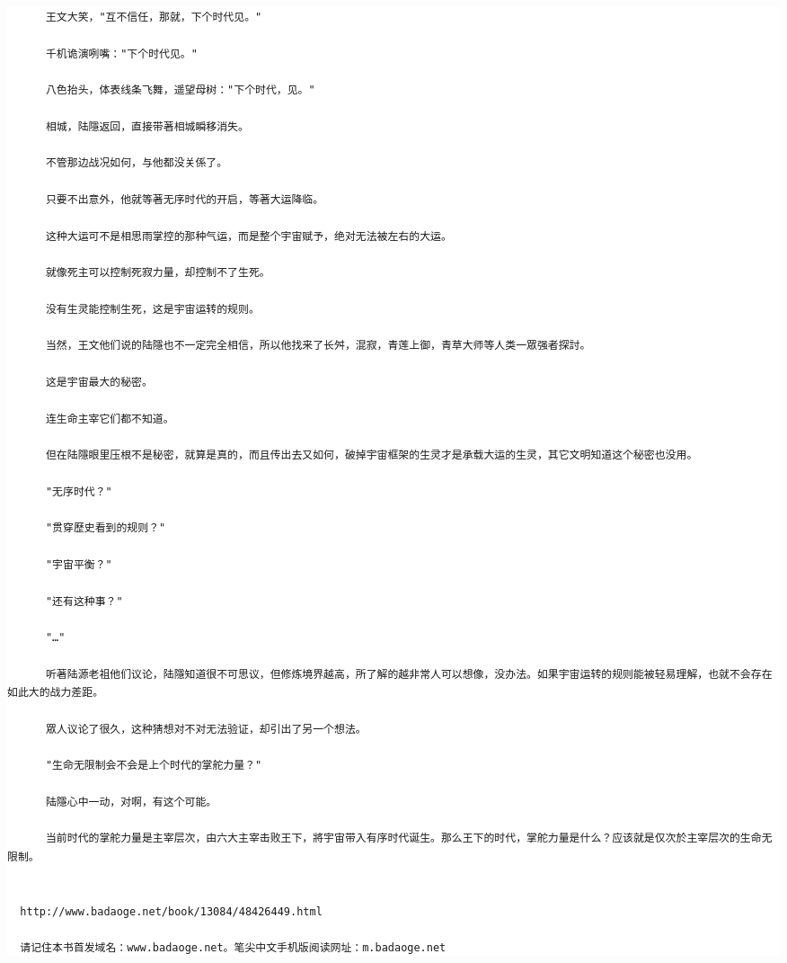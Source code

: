           王文大笑，"互不信任，那就，下个时代见。"
      
          千机诡演咧嘴："下个时代见。"
      
          八色抬头，体表线条飞舞，遥望母树："下个时代，见。"
      
          相城，陆隱返回，直接带著相城瞬移消失。
      
          不管那边战况如何，与他都没关係了。
      
          只要不出意外，他就等著无序时代的开启，等著大运降临。
      
          这种大运可不是相思雨掌控的那种气运，而是整个宇宙赋予，绝对无法被左右的大运。
      
          就像死主可以控制死寂力量，却控制不了生死。
      
          没有生灵能控制生死，这是宇宙运转的规则。
      
          当然，王文他们说的陆隱也不一定完全相信，所以他找来了长舛，混寂，青莲上御，青草大师等人类一眾强者探討。
      
          这是宇宙最大的秘密。
      
          连生命主宰它们都不知道。
      
          但在陆隱眼里压根不是秘密，就算是真的，而且传出去又如何，破掉宇宙框架的生灵才是承载大运的生灵，其它文明知道这个秘密也没用。
      
          "无序时代？"
      
          "贯穿歷史看到的规则？"
      
          "宇宙平衡？"
      
          "还有这种事？"
      
          "…"
      
          听著陆源老祖他们议论，陆隱知道很不可思议，但修炼境界越高，所了解的越非常人可以想像，没办法。如果宇宙运转的规则能被轻易理解，也就不会存在如此大的战力差距。
      
          眾人议论了很久，这种猜想对不对无法验证，却引出了另一个想法。
      
          "生命无限制会不会是上个时代的掌舵力量？"
      
          陆隱心中一动，对啊，有这个可能。
      
          当前时代的掌舵力量是主宰层次，由六大主宰击败王下，將宇宙带入有序时代诞生。那么王下的时代，掌舵力量是什么？应该就是仅次於主宰层次的生命无限制。
      
      
      http://www.badaoge.net/book/13084/48426449.html
      
      请记住本书首发域名：www.badaoge.net。笔尖中文手机版阅读网址：m.badaoge.net